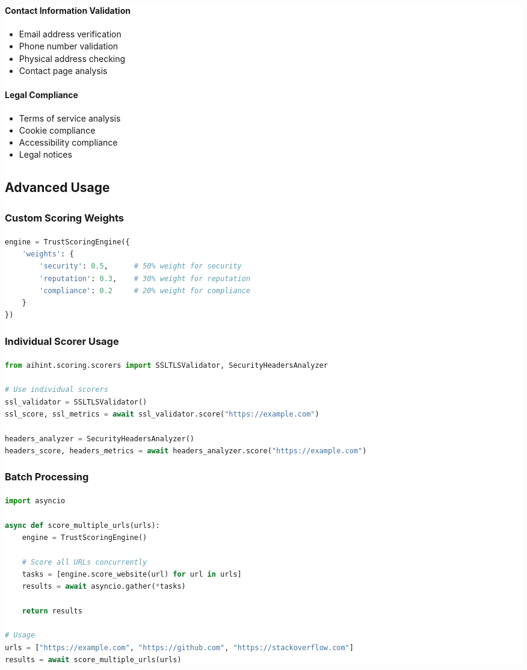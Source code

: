 #### Contact Information Validation
- Email address verification
- Phone number validation
- Physical address checking
- Contact page analysis

#### Legal Compliance
- Terms of service analysis
- Cookie compliance
- Accessibility compliance
- Legal notices

## Advanced Usage

### Custom Scoring Weights

```python
engine = TrustScoringEngine({
    'weights': {
        'security': 0.5,      # 50% weight for security
        'reputation': 0.3,    # 30% weight for reputation
        'compliance': 0.2     # 20% weight for compliance
    }
})
```

### Individual Scorer Usage

```python
from aihint.scoring.scorers import SSLTLSValidator, SecurityHeadersAnalyzer

# Use individual scorers
ssl_validator = SSLTLSValidator()
ssl_score, ssl_metrics = await ssl_validator.score("https://example.com")

headers_analyzer = SecurityHeadersAnalyzer()
headers_score, headers_metrics = await headers_analyzer.score("https://example.com")
```

### Batch Processing

```python
import asyncio

async def score_multiple_urls(urls):
    engine = TrustScoringEngine()
    
    # Score all URLs concurrently
    tasks = [engine.score_website(url) for url in urls]
    results = await asyncio.gather(*tasks)
    
    return results

# Usage
urls = ["https://example.com", "https://github.com", "https://stackoverflow.com"]
results = await score_multiple_urls(urls)
```
